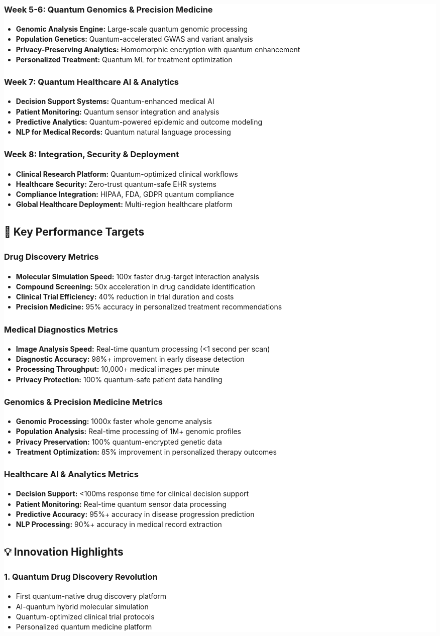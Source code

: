 ### Week 5-6: Quantum Genomics & Precision Medicine
- **Genomic Analysis Engine:** Large-scale quantum genomic processing
- **Population Genetics:** Quantum-accelerated GWAS and variant analysis
- **Privacy-Preserving Analytics:** Homomorphic encryption with quantum enhancement
- **Personalized Treatment:** Quantum ML for treatment optimization

### Week 7: Quantum Healthcare AI & Analytics
- **Decision Support Systems:** Quantum-enhanced medical AI
- **Patient Monitoring:** Quantum sensor integration and analysis
- **Predictive Analytics:** Quantum-powered epidemic and outcome modeling
- **NLP for Medical Records:** Quantum natural language processing

### Week 8: Integration, Security & Deployment
- **Clinical Research Platform:** Quantum-optimized clinical workflows
- **Healthcare Security:** Zero-trust quantum-safe EHR systems
- **Compliance Integration:** HIPAA, FDA, GDPR quantum compliance
- **Global Healthcare Deployment:** Multi-region healthcare platform

## 🎯 Key Performance Targets

### Drug Discovery Metrics
- **Molecular Simulation Speed:** 100x faster drug-target interaction analysis
- **Compound Screening:** 50x acceleration in drug candidate identification
- **Clinical Trial Efficiency:** 40% reduction in trial duration and costs
- **Precision Medicine:** 95% accuracy in personalized treatment recommendations

### Medical Diagnostics Metrics
- **Image Analysis Speed:** Real-time quantum processing (<1 second per scan)
- **Diagnostic Accuracy:** 98%+ improvement in early disease detection
- **Processing Throughput:** 10,000+ medical images per minute
- **Privacy Protection:** 100% quantum-safe patient data handling

### Genomics & Precision Medicine Metrics
- **Genomic Processing:** 1000x faster whole genome analysis
- **Population Analysis:** Real-time processing of 1M+ genomic profiles
- **Privacy Preservation:** 100% quantum-encrypted genetic data
- **Treatment Optimization:** 85% improvement in personalized therapy outcomes

### Healthcare AI & Analytics Metrics
- **Decision Support:** <100ms response time for clinical decision support
- **Patient Monitoring:** Real-time quantum sensor data processing
- **Predictive Accuracy:** 95%+ accuracy in disease progression prediction
- **NLP Processing:** 90%+ accuracy in medical record extraction

## 💡 Innovation Highlights

### 1. **Quantum Drug Discovery Revolution**
- First quantum-native drug discovery platform
- AI-quantum hybrid molecular simulation
- Quantum-optimized clinical trial protocols
- Personalized quantum medicine platform
